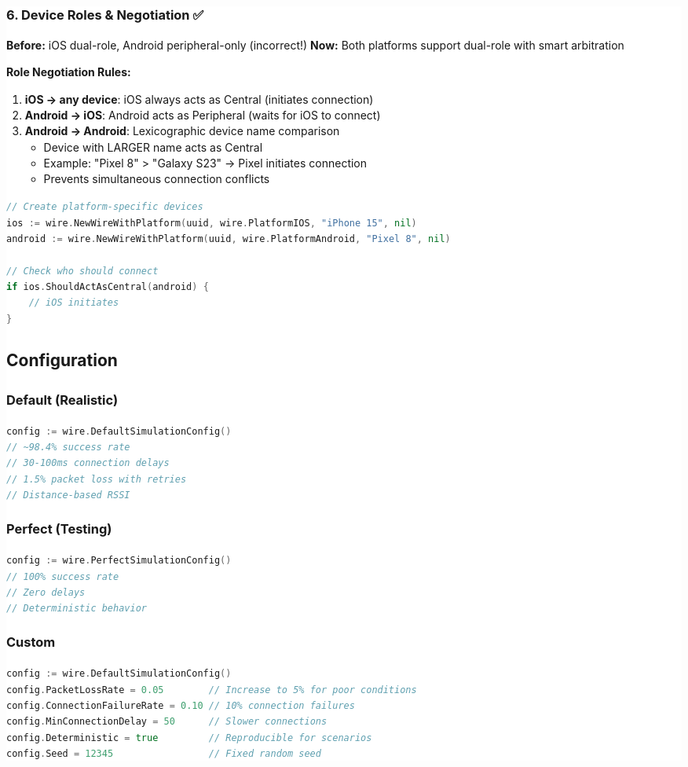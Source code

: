 ### 6. Device Roles & Negotiation ✅
**Before:** iOS dual-role, Android peripheral-only (incorrect!)
**Now:** Both platforms support dual-role with smart arbitration

**Role Negotiation Rules:**
1. **iOS → any device**: iOS always acts as Central (initiates connection)
2. **Android → iOS**: Android acts as Peripheral (waits for iOS to connect)
3. **Android → Android**: Lexicographic device name comparison
   - Device with LARGER name acts as Central
   - Example: "Pixel 8" > "Galaxy S23" → Pixel initiates connection
   - Prevents simultaneous connection conflicts

```go
// Create platform-specific devices
ios := wire.NewWireWithPlatform(uuid, wire.PlatformIOS, "iPhone 15", nil)
android := wire.NewWireWithPlatform(uuid, wire.PlatformAndroid, "Pixel 8", nil)

// Check who should connect
if ios.ShouldActAsCentral(android) {
    // iOS initiates
}
```

## Configuration

### Default (Realistic)
```go
config := wire.DefaultSimulationConfig()
// ~98.4% success rate
// 30-100ms connection delays
// 1.5% packet loss with retries
// Distance-based RSSI
```

### Perfect (Testing)
```go
config := wire.PerfectSimulationConfig()
// 100% success rate
// Zero delays
// Deterministic behavior
```

### Custom
```go
config := wire.DefaultSimulationConfig()
config.PacketLossRate = 0.05        // Increase to 5% for poor conditions
config.ConnectionFailureRate = 0.10 // 10% connection failures
config.MinConnectionDelay = 50      // Slower connections
config.Deterministic = true         // Reproducible for scenarios
config.Seed = 12345                 // Fixed random seed
```
